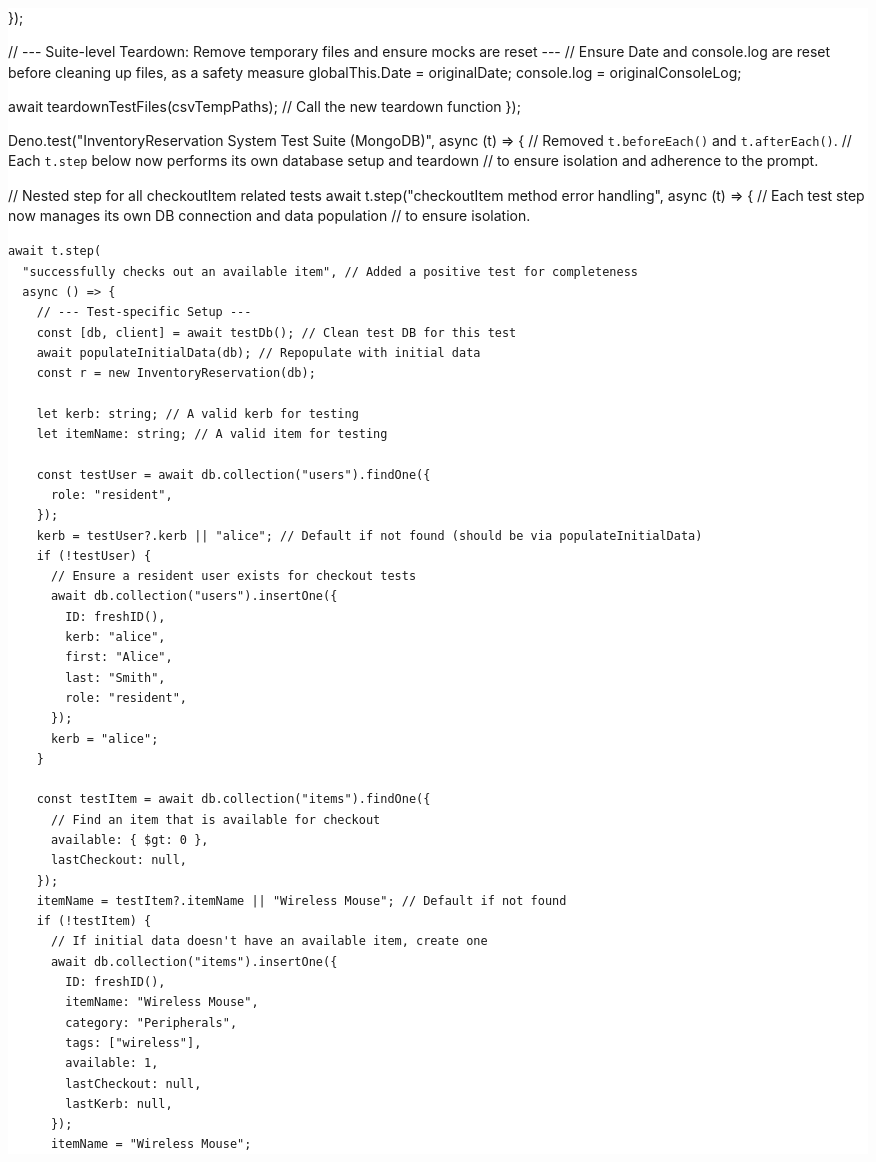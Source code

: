 });

// --- Suite-level Teardown: Remove temporary files and ensure mocks are reset ---
// Ensure Date and console.log are reset before cleaning up files, as a safety measure
globalThis.Date = originalDate;
console.log = originalConsoleLog;

await teardownTestFiles(csvTempPaths); // Call the new teardown function
});

Deno.test("InventoryReservation System Test Suite (MongoDB)", async (t) => {
// Removed `t.beforeEach()` and `t.afterEach()`.
// Each `t.step` below now performs its own database setup and teardown
// to ensure isolation and adherence to the prompt.

// Nested step for all checkoutItem related tests
await t.step("checkoutItem method error handling", async (t) => {
// Each test step now manages its own DB connection and data population
// to ensure isolation.

```
await t.step(
  "successfully checks out an available item", // Added a positive test for completeness
  async () => {
    // --- Test-specific Setup ---
    const [db, client] = await testDb(); // Clean test DB for this test
    await populateInitialData(db); // Repopulate with initial data
    const r = new InventoryReservation(db);

    let kerb: string; // A valid kerb for testing
    let itemName: string; // A valid item for testing

    const testUser = await db.collection("users").findOne({
      role: "resident",
    });
    kerb = testUser?.kerb || "alice"; // Default if not found (should be via populateInitialData)
    if (!testUser) {
      // Ensure a resident user exists for checkout tests
      await db.collection("users").insertOne({
        ID: freshID(),
        kerb: "alice",
        first: "Alice",
        last: "Smith",
        role: "resident",
      });
      kerb = "alice";
    }

    const testItem = await db.collection("items").findOne({
      // Find an item that is available for checkout
      available: { $gt: 0 },
      lastCheckout: null,
    });
    itemName = testItem?.itemName || "Wireless Mouse"; // Default if not found
    if (!testItem) {
      // If initial data doesn't have an available item, create one
      await db.collection("items").insertOne({
        ID: freshID(),
        itemName: "Wireless Mouse",
        category: "Peripherals",
        tags: ["wireless"],
        available: 1,
        lastCheckout: null,
        lastKerb: null,
      });
      itemName = "Wireless Mouse";
```